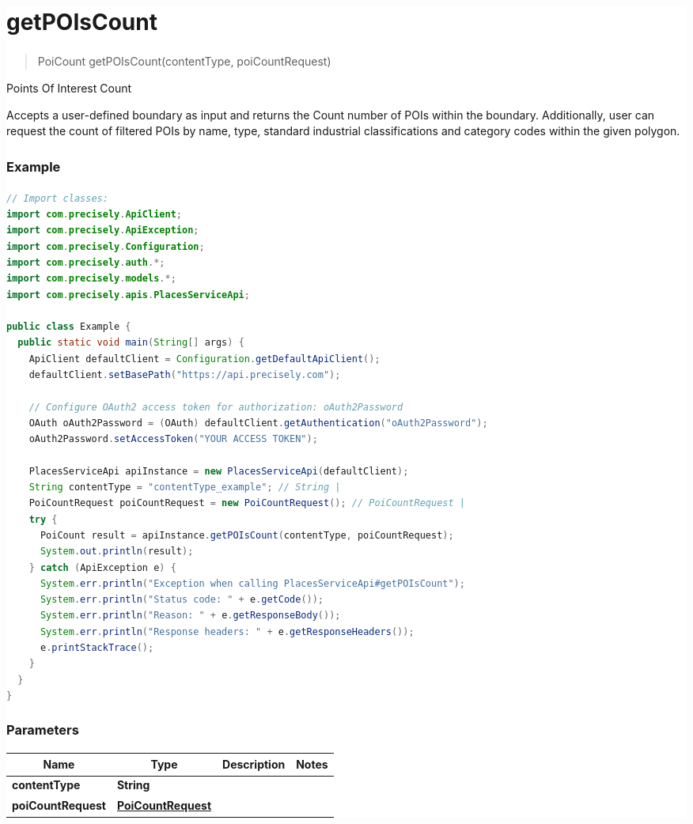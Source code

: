 <a name="getPOIsCount"></a>
# **getPOIsCount**
> PoiCount getPOIsCount(contentType, poiCountRequest)

Points Of Interest Count

Accepts a user-defined boundary as input and returns the Count number of POIs within the boundary. Additionally, user can request the count of filtered POIs by name, type, standard industrial classifications and category codes within the given polygon.

### Example
```java
// Import classes:
import com.precisely.ApiClient;
import com.precisely.ApiException;
import com.precisely.Configuration;
import com.precisely.auth.*;
import com.precisely.models.*;
import com.precisely.apis.PlacesServiceApi;

public class Example {
  public static void main(String[] args) {
    ApiClient defaultClient = Configuration.getDefaultApiClient();
    defaultClient.setBasePath("https://api.precisely.com");
    
    // Configure OAuth2 access token for authorization: oAuth2Password
    OAuth oAuth2Password = (OAuth) defaultClient.getAuthentication("oAuth2Password");
    oAuth2Password.setAccessToken("YOUR ACCESS TOKEN");

    PlacesServiceApi apiInstance = new PlacesServiceApi(defaultClient);
    String contentType = "contentType_example"; // String | 
    PoiCountRequest poiCountRequest = new PoiCountRequest(); // PoiCountRequest | 
    try {
      PoiCount result = apiInstance.getPOIsCount(contentType, poiCountRequest);
      System.out.println(result);
    } catch (ApiException e) {
      System.err.println("Exception when calling PlacesServiceApi#getPOIsCount");
      System.err.println("Status code: " + e.getCode());
      System.err.println("Reason: " + e.getResponseBody());
      System.err.println("Response headers: " + e.getResponseHeaders());
      e.printStackTrace();
    }
  }
}
```

### Parameters

Name | Type | Description  | Notes
------------- | ------------- | ------------- | -------------
 **contentType** | **String**|  |
 **poiCountRequest** | [**PoiCountRequest**](PoiCountRequest.md)|  |

